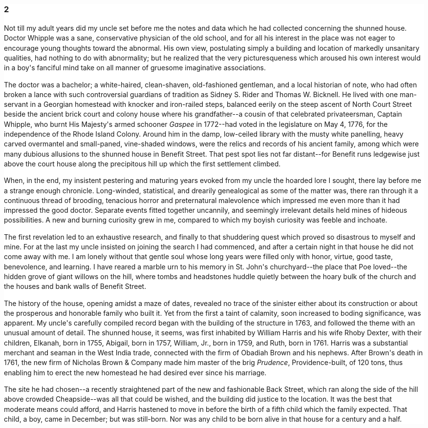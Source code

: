 
### 2

Not till my adult years did my uncle set before me the notes and data which he had collected concerning the shunned house. Doctor Whipple was a sane, conservative physician of the old school, and for all his interest in the place was not eager to encourage young thoughts toward the abnormal. His own view, postulating simply a building and location of markedly unsanitary qualities, had nothing to do with abnormality; but he realized that the very picturesqueness which aroused his own interest would in a boy's fanciful mind take on all manner of gruesome imaginative associations.

The doctor was a bachelor; a white-haired, clean-shaven, old-fashioned gentleman, and a local historian of note, who had often broken a lance with such controversial guardians of tradition as Sidney S. Rider and Thomas W. Bicknell. He lived with one man-servant in a Georgian homestead with knocker and iron-railed steps, balanced eerily on the steep ascent of North Court Street beside the ancient brick court and colony house where his grandfather--a cousin of that celebrated privateersman, Captain Whipple, who burnt His Majesty's armed schooner _Gaspee_ in 1772--had voted in the legislature on May 4, 1776, for the independence of the Rhode Island Colony. Around him in the damp, low-ceiled library with the musty white panelling, heavy carved overmantel and small-paned, vine-shaded windows, were the relics and records of his ancient family, among which were many dubious allusions to the shunned house in Benefit Street. That pest spot lies not far distant--for Benefit runs ledgewise just above the court house along the precipitous hill up which the first settlement climbed.

When, in the end, my insistent pestering and maturing years evoked from my uncle the hoarded lore I sought, there lay before me a strange enough chronicle. Long-winded, statistical, and drearily genealogical as some of the matter was, there ran through it a continuous thread of brooding, tenacious horror and preternatural malevolence which impressed me even more than it had impressed the good doctor. Separate events fitted together uncannily, and seemingly irrelevant details held mines of hideous possibilities. A new and burning curiosity grew in me, compared to which my boyish curiosity was feeble and inchoate.

The first revelation led to an exhaustive research, and finally to that shuddering quest which proved so disastrous to myself and mine. For at the last my uncle insisted on joining the search I had commenced, and after a certain night in that house he did not come away with me. I am lonely without that gentle soul whose long years were filled only with honor, virtue, good taste, benevolence, and learning. I have reared a marble urn to his memory in St. John's churchyard--the place that Poe loved--the hidden grove of giant willows on the hill, where tombs and headstones huddle quietly between the hoary bulk of the church and the houses and bank walls of Benefit Street.

The history of the house, opening amidst a maze of dates, revealed no trace of the sinister either about its construction or about the prosperous and honorable family who built it. Yet from the first a taint of calamity, soon increased to boding significance, was apparent. My uncle's carefully compiled record began with the building of the structure in 1763, and followed the theme with an unusual amount of detail. The shunned house, it seems, was first inhabited by William Harris and his wife Rhoby Dexter, with their children, Elkanah, born in 1755, Abigail, born in 1757, William, Jr., born in 1759, and Ruth, born in 1761\. Harris was a substantial merchant and seaman in the West India trade, connected with the firm of Obadiah Brown and his nephews. After Brown's death in 1761, the new firm of Nicholas Brown &amp; Company made him master of the brig _Prudence_, Providence-built, of 120 tons, thus enabling him to erect the new homestead he had desired ever since his marriage.

The site he had chosen--a recently straightened part of the new and fashionable Back Street, which ran along the side of the hill above crowded Cheapside--was all that could be wished, and the building did justice to the location. It was the best that moderate means could afford, and Harris hastened to move in before the birth of a fifth child which the family expected. That child, a boy, came in December; but was still-born. Nor was any child to be born alive in that house for a century and a half.
